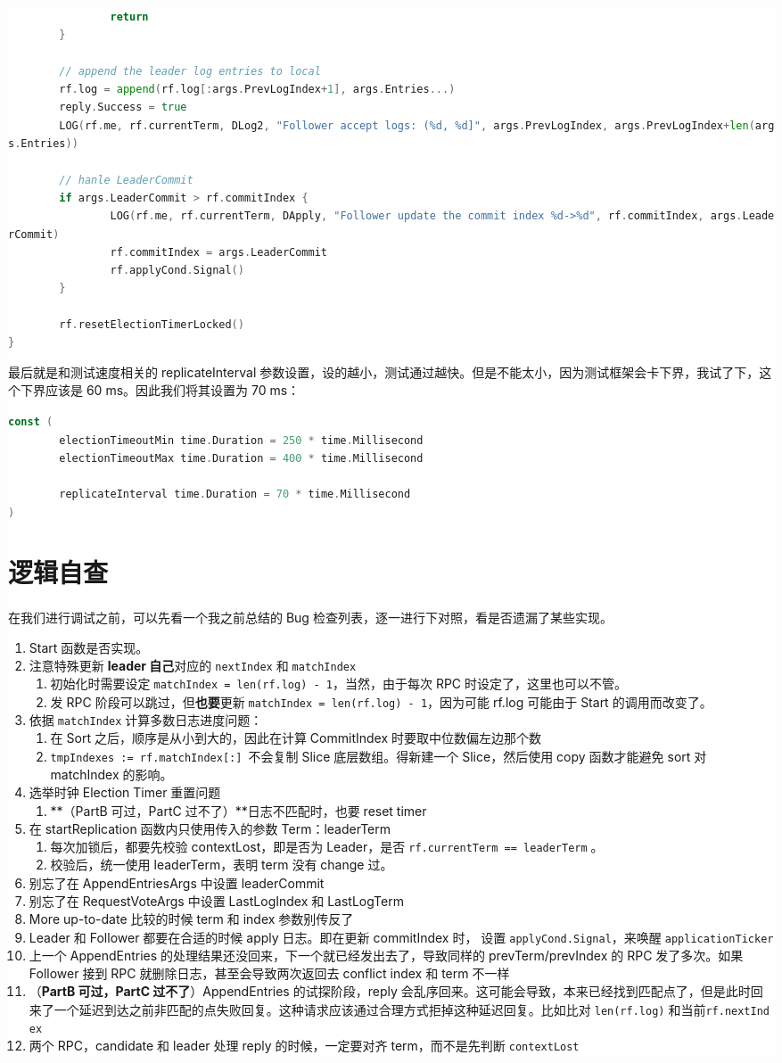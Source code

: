 ```Go
                return
        }

        // append the leader log entries to local
        rf.log = append(rf.log[:args.PrevLogIndex+1], args.Entries...)
        reply.Success = true
        LOG(rf.me, rf.currentTerm, DLog2, "Follower accept logs: (%d, %d]", args.PrevLogIndex, args.PrevLogIndex+len(args.Entries))

        // hanle LeaderCommit
        if args.LeaderCommit > rf.commitIndex {
                LOG(rf.me, rf.currentTerm, DApply, "Follower update the commit index %d->%d", rf.commitIndex, args.LeaderCommit)
                rf.commitIndex = args.LeaderCommit
                rf.applyCond.Signal()
        }

        rf.resetElectionTimerLocked()
}
```

最后就是和测试速度相关的 replicateInterval 参数设置，设的越小，测试通过越快。但是不能太小，因为测试框架会卡下界，我试了下，这个下界应该是 60 ms。因此我们将其设置为 70 ms：

```Go
const (
        electionTimeoutMin time.Duration = 250 * time.Millisecond
        electionTimeoutMax time.Duration = 400 * time.Millisecond

        replicateInterval time.Duration = 70 * time.Millisecond
)
```

# 逻辑自查

在我们进行调试之前，可以先看一个我之前总结的 Bug 检查列表，逐一进行下对照，看是否遗漏了某些实现。

1. Start 函数是否实现。
2. 注意特殊更新 **leader 自己**对应的 `nextIndex` 和 `matchIndex`
    1. 初始化时需要设定 `matchIndex = len(rf.log) - 1`，当然，由于每次 RPC 时设定了，这里也可以不管。
    2. 发 RPC 阶段可以跳过，但**也要**更新 `matchIndex = len(rf.log) - 1`，因为可能 rf.log 可能由于 Start 的调用而改变了。
3. 依据 `matchIndex` 计算多数日志进度问题：
    1. 在 Sort 之后，顺序是从小到大的，因此在计算 CommitIndex 时要取中位数偏左边那个数
    2. `tmpIndexes := rf.matchIndex[:] `不会复制 Slice 底层数组。得新建一个 Slice，然后使用 copy 函数才能避免 sort 对 matchIndex 的影响。
4. 选举时钟 Election Timer 重置问题
    1. **（PartB 可过，PartC 过不了）**日志不匹配时，也要 reset timer
5. 在 startReplication 函数内只使用传入的参数 Term：leaderTerm
    1. 每次加锁后，都要先校验 contextLost，即是否为 Leader，是否 `rf.currentTerm == leaderTerm` 。
    2. 校验后，统一使用 leaderTerm，表明 term 没有 change 过。
6. 别忘了在 AppendEntriesArgs 中设置 leaderCommit
7. 别忘了在 RequestVoteArgs 中设置 LastLogIndex 和 LastLogTerm
8. More up-to-date 比较的时候 term 和 index 参数别传反了
9. Leader 和 Follower 都要在合适的时候 apply 日志。即在更新 commitIndex 时， 设置 `applyCond.Signal`，来唤醒 `applicationTicker`
10. 上一个 AppendEntries 的处理结果还没回来，下一个就已经发出去了，导致同样的 prevTerm/prevIndex 的 RPC 发了多次。如果 Follower 接到 RPC 就删除日志，甚至会导致两次返回去 conflict index 和 term 不一样
11. （**PartB 可过，PartC 过不了**）AppendEntries 的试探阶段，reply 会乱序回来。这可能会导致，本来已经找到匹配点了，但是此时回来了一个延迟到达之前非匹配的点失败回复。这种请求应该通过合理方式拒掉这种延迟回复。比如比对 `len(rf.log)` 和当前`rf.nextIndex`
12. 两个 RPC，candidate 和 leader 处理 reply 的时候，一定要对齐 term，而不是先判断  `contextLost`
